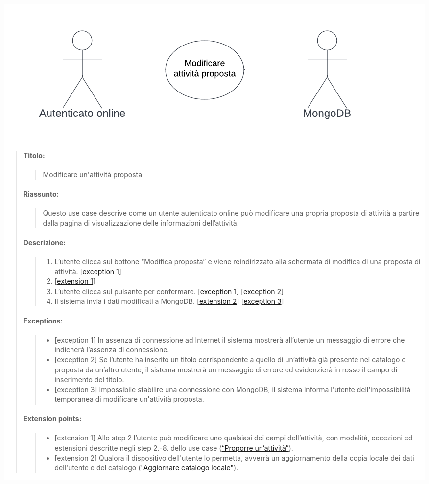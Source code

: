 ----
![Modificare un'attività proposta](D2/img/UCD/13.png)
> #### **Titolo:**
>> Modificare un'attività proposta
> #### **Riassunto:**
>> Questo use case descrive come un utente autenticato online può modificare una propria proposta di attività a partire dalla pagina di visualizzazione delle informazioni dell’attività.
> #### **Descrizione:**
>> 1. L’utente clicca sul bottone “Modifica proposta” e viene reindirizzato alla schermata di modifica di una proposta di attività. [[exception 1](#exceptions-13)]
>> 2. [[extension 1](#extension-points-13)]
>> 3. L’utente clicca sul pulsante per confermare. [[exception 1](#exceptions-13)] [[exception 2](#exceptions-13)]
>> 4. Il sistema invia i dati modificati a MongoDB. [[extension 2](#extension-points-13)] [[exception 3](#exceptions-13)]
> #### **Exceptions:**
>> - [exception 1] In assenza di connessione ad Internet il sistema mostrerà all’utente un messaggio di errore che indicherà l’assenza di connessione.
>> - [exception 2] Se l’utente ha inserito un titolo corrispondente a quello di un’attività già presente nel catalogo o proposta da un’altro utente, il sistema mostrerà un messaggio di errore ed evidenzierà in rosso il campo di inserimento del titolo.
>> - [exception 3] Impossibile stabilire una connessione con MongoDB, il sistema informa l'utente dell'impossibilità temporanea di modificare un'attività proposta.
> #### **Extension points:**
>> - [extension 1] Allo step 2 l’utente può modificare uno qualsiasi dei campi dell’attività, con modalità, eccezioni ed estensioni descritte negli step 2.-8. dello use case ([“Proporre un’attività”](#titolo-12)).
>> - [extension 2] Qualora il dispositivo dell'utente lo permetta, avverrà un aggiornamento della copia locale dei dati dell'utente e del catalogo (["Aggiornare catalogo locale"](#titolo-26)).

----